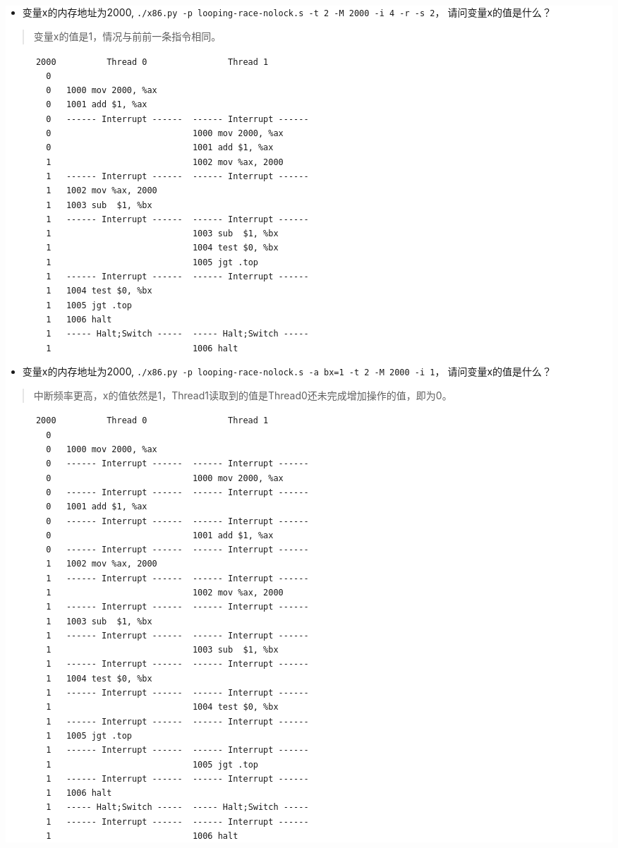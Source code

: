  
 - 变量x的内存地址为2000, `./x86.py -p looping-race-nolock.s -t 2 -M 2000 -i 4 -r -s 2`， 请问变量x的值是什么？ 
 
 > 变量x的值是1，情况与前前一条指令相同。
 
		  2000          Thread 0                Thread 1         
		    0   
		    0   1000 mov 2000, %ax
		    0   1001 add $1, %ax
		    0   ------ Interrupt ------  ------ Interrupt ------  
		    0                            1000 mov 2000, %ax
		    0                            1001 add $1, %ax
		    1                            1002 mov %ax, 2000
		    1   ------ Interrupt ------  ------ Interrupt ------  
		    1   1002 mov %ax, 2000
		    1   1003 sub  $1, %bx
		    1   ------ Interrupt ------  ------ Interrupt ------  
		    1                            1003 sub  $1, %bx
		    1                            1004 test $0, %bx
		    1                            1005 jgt .top
		    1   ------ Interrupt ------  ------ Interrupt ------  
		    1   1004 test $0, %bx
		    1   1005 jgt .top
		    1   1006 halt
		    1   ----- Halt;Switch -----  ----- Halt;Switch -----  
		    1                            1006 halt

 
 - 变量x的内存地址为2000, `./x86.py -p looping-race-nolock.s -a bx=1 -t 2 -M 2000 -i 1`， 请问变量x的值是什么？ 
 
> 中断频率更高，x的值依然是1，Thread1读取到的值是Thread0还未完成增加操作的值，即为0。
 
		  2000          Thread 0                Thread 1         
		    0   
		    0   1000 mov 2000, %ax
		    0   ------ Interrupt ------  ------ Interrupt ------  
		    0                            1000 mov 2000, %ax
		    0   ------ Interrupt ------  ------ Interrupt ------  
		    0   1001 add $1, %ax
		    0   ------ Interrupt ------  ------ Interrupt ------  
		    0                            1001 add $1, %ax
		    0   ------ Interrupt ------  ------ Interrupt ------  
		    1   1002 mov %ax, 2000
		    1   ------ Interrupt ------  ------ Interrupt ------  
		    1                            1002 mov %ax, 2000
		    1   ------ Interrupt ------  ------ Interrupt ------  
		    1   1003 sub  $1, %bx
		    1   ------ Interrupt ------  ------ Interrupt ------  
		    1                            1003 sub  $1, %bx
		    1   ------ Interrupt ------  ------ Interrupt ------  
		    1   1004 test $0, %bx
		    1   ------ Interrupt ------  ------ Interrupt ------  
		    1                            1004 test $0, %bx
		    1   ------ Interrupt ------  ------ Interrupt ------  
		    1   1005 jgt .top
		    1   ------ Interrupt ------  ------ Interrupt ------  
		    1                            1005 jgt .top
		    1   ------ Interrupt ------  ------ Interrupt ------  
		    1   1006 halt
		    1   ----- Halt;Switch -----  ----- Halt;Switch -----  
		    1   ------ Interrupt ------  ------ Interrupt ------  
		    1                            1006 halt
